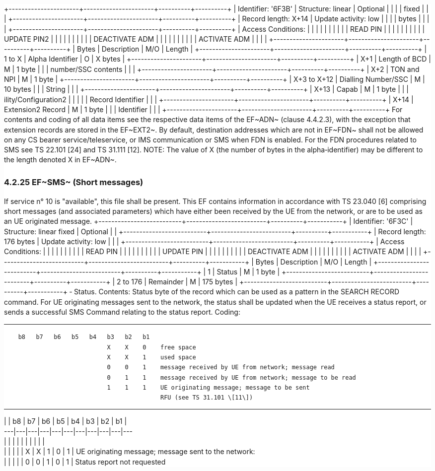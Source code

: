+----------------------+----------------------+----------+----------+ | Identifier: \'6F3B\' | Structure: linear | Optional | | | | fixed | | | +----------------------+----------------------+----------+----------+ | Record length: X+14 | Update activity: low | | | | bytes | | | | +----------------------+----------------------+----------+----------+ | Access Conditions: | | | | | | | | | | READ PIN | | | | | | | | | | UPDATE PIN2 | | | | | | | | | | DEACTIVATE ADM | | | | | | | | | | ACTIVATE ADM | | | | +----------------------+----------------------+----------+----------+ | Bytes | Description | M/O | Length | +----------------------+----------------------+----------+----------+ | 1 to X | Alpha Identifier | O | X bytes | +----------------------+----------------------+----------+----------+ | X+1 | Length of BCD | M | 1 byte | | | number/SSC contents | | | +----------------------+----------------------+----------+----------+ | X+2 | TON and NPI | M | 1 byte | +----------------------+----------------------+----------+----------+ | X+3 to X+12 | Dialling Number/SSC | M | 10 bytes | | | String | | | +----------------------+----------------------+----------+----------+ | X+13 | Capab | M | 1 byte | | | ility/Configuration2 | | | | | Record Identifier | | | +----------------------+----------------------+----------+----------+ | X+14 | Extension2 Record | M | 1 byte | | | Identifier | | | +----------------------+----------------------+----------+----------+
For contents and coding of all data items see the respective data items of the
EF~ADN~ (clause 4.4.2.3), with the exception that extension records are stored
in the EF~EXT2~.
By default, destination addresses which are not in EF~FDN~ shall not be
allowed on any CS bearer service/teleservice, or IMS communication or SMS when
FDN is enabled.
For the FDN procedures related to SMS see TS 22.101 [24] and TS 31.111 [12].
NOTE: The value of X (the number of bytes in the alpha‑identifier) may be
different to the length denoted X in EF~ADN~.
### 4.2.25 EF~SMS~ (Short messages)
If service n° 10 is \"available\", this file shall be present.
This EF contains information in accordance with TS 23.040 [6] comprising short
messages (and associated parameters) which have either been received by the UE
from the network, or are to be used as an UE originated message.
+--------------------------+-------------------------+----------+-----------+ | Identifier: \'6F3C\' | Structure: linear fixed | Optional | | +--------------------------+-------------------------+----------+-----------+ | Record length: 176 bytes | Update activity: low | | | +--------------------------+-------------------------+----------+-----------+ | Access Conditions: | | | | | | | | | | READ PIN | | | | | | | | | | UPDATE PIN | | | | | | | | | | DEACTIVATE ADM | | | | | | | | | | ACTIVATE ADM | | | | +--------------------------+-------------------------+----------+-----------+ | Bytes | Description | M/O | Length | +--------------------------+-------------------------+----------+-----------+ | 1 | Status | M | 1 byte | +--------------------------+-------------------------+----------+-----------+ | 2 to 176 | Remainder | M | 175 bytes | +--------------------------+-------------------------+----------+-----------+
‑ Status.
Contents:
Status byte of the record which can be used as a pattern in the SEARCH RECORD
command. For UE originating messages sent to the network, the status shall be
updated when the UE receives a status report, or sends a successful SMS
Command relating to the status report.
Coding:
* * *
        b8   b7   b6   b5   b4   b3   b2   b1
                                 X    X    0    free space
                                 X    X    1    used space
                                 0    0    1    message received by UE from network; message read
                                 0    1    1    message received by UE from network; message to be read
                                 1    1    1    UE originating message; message to be sent
                                                RFU (see TS 31.101 \[11\])
* * *
|  | b8 | b7 | b6 | b5 | b4 | b3 | b2 | b1 |   
---|---|---|---|---|---|---|---|---|---|---  
|  |  |  |  |  |  |  |  |  |   
|  |  |  |  | X | X | 1 | 0 | 1 | UE originating message; message sent to the network:  
|  |  |  |  | 0 | 0 | 1 | 0 | 1 | Status report not requested  